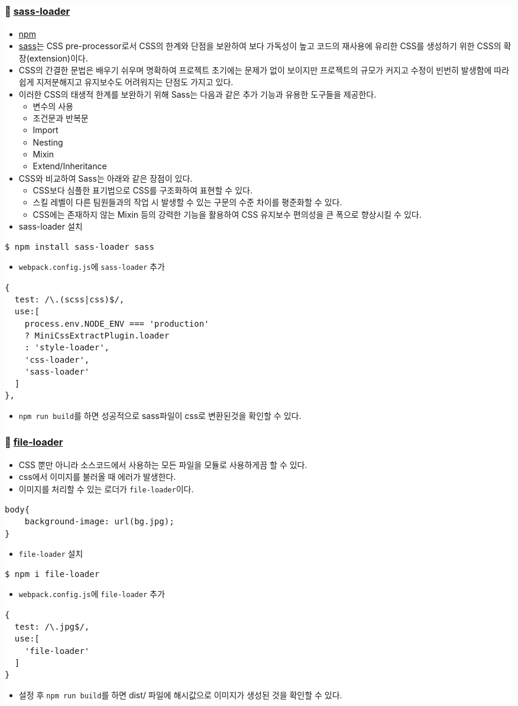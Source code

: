 ### 🌂 [sass-loader](https://webpack.js.org/loaders/sass-loader/)
- [npm](https://www.npmjs.com/package/sass-loader)
- [sass](https://sass-lang.com/)는 CSS pre-processor로서 CSS의 한계와 단점을 보완하여 보다 가독성이 높고 코드의 재사용에 유리한 CSS를 생성하기 위한 CSS의 확장(extension)이다.
- CSS의 간결한 문법은 배우기 쉬우며 명확하여 프로젝트 초기에는 문제가 없이 보이지만 프로젝트의 규모가 커지고 수정이 빈번히 발생함에 따라 쉽게 지저분해지고 유지보수도 어려워지는 단점도 가지고 있다.
- 이러한 CSS의 태생적 한계를 보완하기 위해 Sass는 다음과 같은 추가 기능과 유용한 도구들을 제공한다.
    - 변수의 사용
    - 조건문과 반복문
    - Import
    - Nesting
    - Mixin
    - Extend/Inheritance
- CSS와 비교하여 Sass는 아래와 같은 장점이 있다.
    - CSS보다 심플한 표기법으로 CSS를 구조화하여 표현할 수 있다.
    - 스킬 레벨이 다른 팀원들과의 작업 시 발생할 수 있는 구문의 수준 차이를 평준화할 수 있다.
    - CSS에는 존재하지 않는 Mixin 등의 강력한 기능을 활용하여 CSS 유지보수 편의성을 큰 폭으로 향상시킬 수 있다.
- sass-loader 설치
<pre>
$ npm install sass-loader sass
</pre>
- `webpack.config.js`에 `sass-loader` 추가
<pre>
{
  test: /\.(scss|css)$/,
  use:[
    process.env.NODE_ENV === 'production' 
    ? MiniCssExtractPlugin.loader
    : 'style-loader',
    'css-loader',
    'sass-loader'
  ]
},
</pre>
- `npm run build`를 하면 성공적으로 sass파일이 css로 변환된것을 확인할 수 있다.

### 🌂 [file-loader](https://webpack.js.org/loaders/file-loader/)
- CSS 뿐만 아니라 소스코드에서 사용하는 모든 파일을 모듈로 사용하게끔 할 수 있다.
- css에서 이미지를 불러올 때 에러가 발생한다.
- 이미지를 처리할 수 있는 로더가 `file-loader`이다.
<pre>
body{
    background-image: url(bg.jpg);
}
</pre>
- `file-loader` 설치
<pre>
$ npm i file-loader
</pre>
- `webpack.config.js`에 `file-loader` 추가
<pre>
{
  test: /\.jpg$/,
  use:[
    'file-loader'
  ]
}
</pre>
- 설정 후 `npm run build`를 하면 dist/ 파일에 해시값으로 이미지가 생성된 것을 확인할 수 있다.
